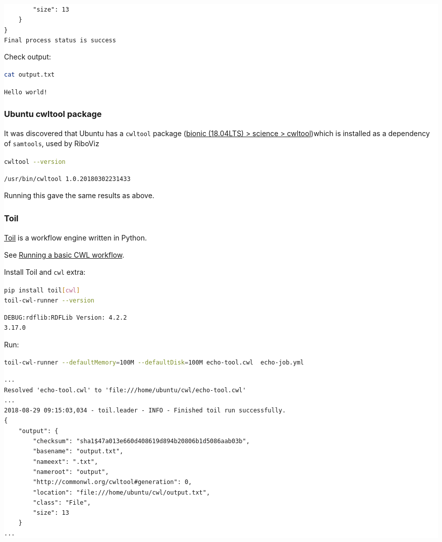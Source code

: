 ```
        "size": 13
    }
}
Final process status is success
```

Check output:

```bash
cat output.txt
```
```
Hello world!
```

### Ubuntu cwltool package

It was discovered that Ubuntu has a `cwltool` package ([bionic (18.04LTS) > science > cwltool](https://packages.ubuntu.com/bionic/cwltool))which is installed as a dependency of `samtools`, used by RiboViz


```bash
cwltool --version
```
```
/usr/bin/cwltool 1.0.20180302231433
```

Running this gave the same results as above.

### Toil

[Toil](https://toil.readthedocs.io) is a workflow engine written in Python.

See [Running a basic CWL workflow](https://toil.readthedocs.io/en/3.15.0/gettingStarted/quickStart.html#running-a-basic-cwl-workflow).

Install Toil and `cwl` extra:

```bash
pip install toil[cwl]
toil-cwl-runner --version
```
```
DEBUG:rdflib:RDFLib Version: 4.2.2
3.17.0
```

Run:

```bash
toil-cwl-runner --defaultMemory=100M --defaultDisk=100M echo-tool.cwl  echo-job.yml 
```
```
...
Resolved 'echo-tool.cwl' to 'file:///home/ubuntu/cwl/echo-tool.cwl'
...
2018-08-29 09:15:03,034 - toil.leader - INFO - Finished toil run successfully.
{
    "output": {
        "checksum": "sha1$47a013e660d408619d894b20806b1d5086aab03b", 
        "basename": "output.txt", 
        "nameext": ".txt", 
        "nameroot": "output", 
        "http://commonwl.org/cwltool#generation": 0, 
        "location": "file:///home/ubuntu/cwl/output.txt", 
        "class": "File", 
        "size": 13
    }
...
```